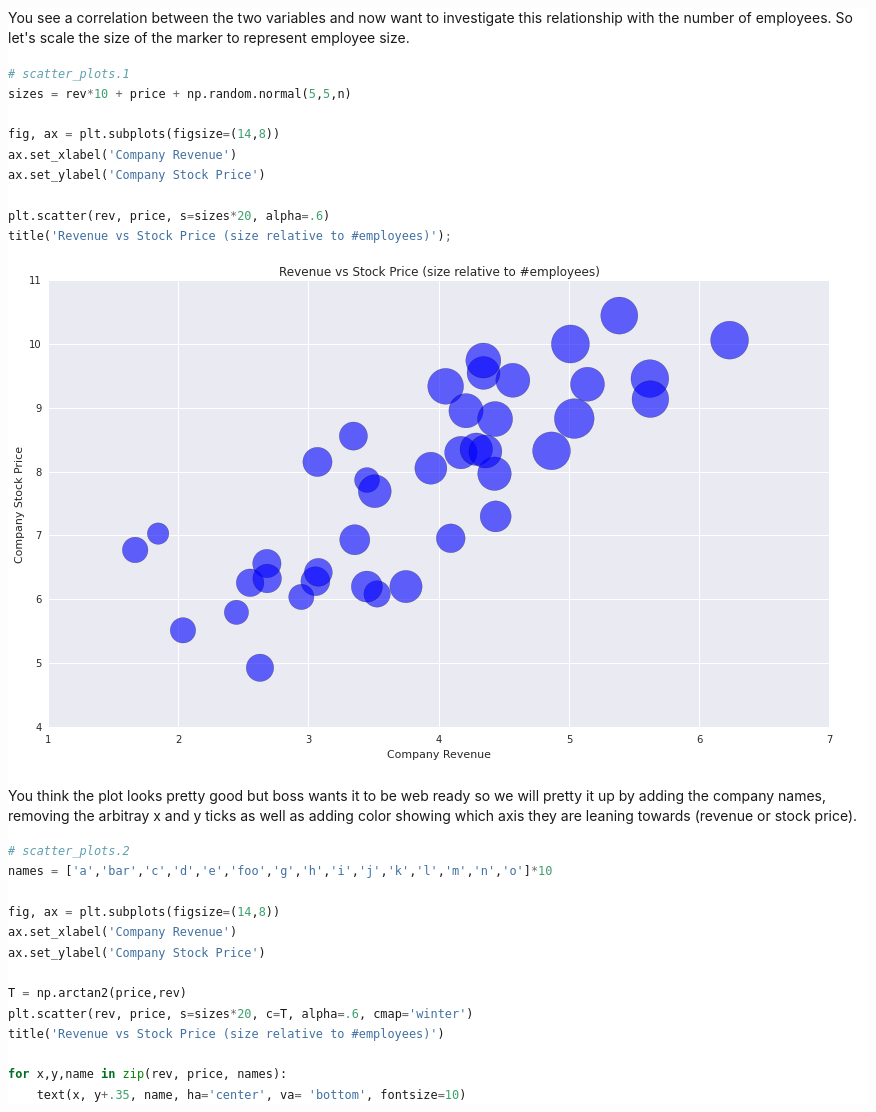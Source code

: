 
You see a correlation between the two variables and now want to investigate this
relationship with the number of employees. So let's scale the size of the marker
to represent employee size.


```python
# scatter_plots.1
sizes = rev*10 + price + np.random.normal(5,5,n)

fig, ax = plt.subplots(figsize=(14,8))
ax.set_xlabel('Company Revenue')
ax.set_ylabel('Company Stock Price')

plt.scatter(rev, price, s=sizes*20, alpha=.6)
title('Revenue vs Stock Price (size relative to #employees)');
```


![png](anmols-seaborn-data-viz-demo_files/anmols-seaborn-data-viz-demo_21_0.png)


You think the plot looks pretty good but boss wants it to be web ready so we
will pretty it up by adding the company names, removing the arbitray x and y
ticks as well as adding color showing which axis they are leaning towards
(revenue or stock price).


```python
# scatter_plots.2
names = ['a','bar','c','d','e','foo','g','h','i','j','k','l','m','n','o']*10

fig, ax = plt.subplots(figsize=(14,8))
ax.set_xlabel('Company Revenue')
ax.set_ylabel('Company Stock Price')

T = np.arctan2(price,rev)
plt.scatter(rev, price, s=sizes*20, c=T, alpha=.6, cmap='winter')
title('Revenue vs Stock Price (size relative to #employees)')

for x,y,name in zip(rev, price, names):
    text(x, y+.35, name, ha='center', va= 'bottom', fontsize=10)
```